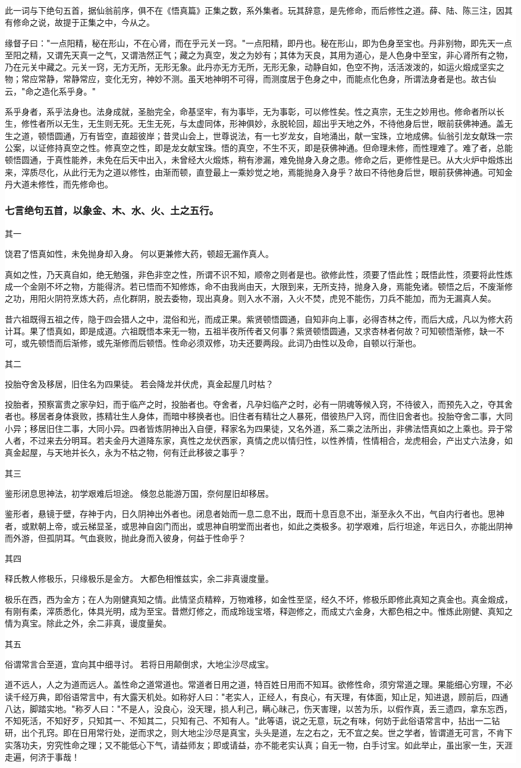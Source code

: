 此一词与下绝句五首，据仙翁前序，俱不在《悟真篇》正集之数，系外集者。玩其辞意，是先修命，而后修性之道。薛、陆、陈三注，因其有修命之说，故提于正集之中，今从之。

缘督子曰："一点阳精，秘在形山，不在心肾，而在乎元关一窍。"一点阳精，即丹也。秘在形山，即为色身至宝也。丹非别物，即先天一点至阳之精，又谓先天真一之气，又谓浩然正气；藏之为真空，发之为妙有；其体为天良，其用为道心，是人色身中至宝，非心肾所有之物，乃在元关中藏之。元关一窍，无方无所，无形无象。此丹亦无方无所，无形无象，动静自如，色空不拘，活活泼泼的，如运火煅成坚实之物；常应常静，常静常应，变化无穷，神妙不测。虽天地神明不可得，而测度居于色身之中，而能点化色身，所谓法身者是也。故古仙云，"命之造化系乎身。"

系乎身者，系乎法身也。法身成就，圣胎完全，命基坚牢，有为事毕，无为事彰，可以修性矣。性之真宗，无生之妙用也。修命者所以长生，修性者所以无生，无生则无死。无生无死，与太虚同体，形神俱妙，永脱轮回，超出乎天地之外，不待他身后世，眼前获佛神通。盖无生之道，顿悟圆通，万有皆空，直超彼岸；昔灵山会上，世尊说法，有一七岁龙女，自地涌出，献一宝珠，立地成佛。仙翁引龙女献珠一宗公案，以证修持真空之性。修真空之性，即是龙女献宝珠。悟的真空，不生不灭，即是获佛神通。但命理未修，而性理难了。难了者，总能顿悟圆通，于真性能养，未免在后天中出入，未曾经大火煅炼，稍有渗漏，难免抛身入身之患。修命之后，更修性是已。从大火炉中煅炼出来，滓质尽化，从此行无为之道以修性，由渐而顿，直登最上一乘妙觉之地，焉能抛身入身乎？故曰不待他身后世，眼前获佛神通。可知金丹大道未修性，而先修命也。

### 七言绝句五首，以象金、木、水、火、土之五行。

其一

饶君了悟真如性，未免抛身却入身。
何以更兼修大药，顿超无漏作真人。

真如之性，乃天真自如，绝无勉强，非色非空之性，所谓不识不知，顺帝之则者是也。欲修此性，须要了悟此性；既悟此性，须要将此性炼成一个金刚不坏之物，方能得济。若已悟而不知修炼，命不由我尚由天，大限到来，无所支持，抛身入身，焉能免诸。顿悟之后，不废渐修之功，用阳火阴符烹炼大药，点化群阴，脱去委物，现出真身。则入水不溺，入火不焚，虎兕不能伤，刀兵不能加，而为无漏真人矣。

昔六祖既得五祖之传，隐于四会猎人之中，混俗和光，而成正果。紫贤顿悟圆通，自知非向上事，必得杏林之传，而后大成，凡以为修大药计耳。果了悟真如，即是成道。六祖既悟本来无一物，五祖半夜所传者又何事？紫贤顿悟圆通，又求杏林者何故？可知顿悟渐修，缺一不可，或先顿悟而后渐修，或先渐修而后顿悟。性命必须双修，功夫还要两段。此词乃由性以及命，自顿以行渐也。

其二

投胎夺舍及移居，旧住名为四果徒。
若会降龙并伏虎，真金起屋几时枯？

投胎者，预察富贵之家孕妇，而于临产之时，投胎者也。夺舍者，凡孕妇临产之时，必有一阴魂等候入窍，不待彼入，而预先入之，夺其舍者也。移居者身体衰败，拣精壮生人身体，而暗中移换者也。旧住者有精壮之人暴死，借彼热尸入窍，而住旧舍者也。投胎夺舍二事，大同小异；移居旧住二事，大同小异。四者皆炼阴神出入自便，释家名为四果徒，又名外道，系二乘之法所出，非佛法悟真如之上乘也。异于常人者，不过来去分明耳。若夫金丹大道降东家，真性之龙伏西家，真情之虎以情归性，以性养情，性情相合，龙虎相会，产出丈六法身，如真金起屋，与天地并长久，永为不枯之物，何有迁此移彼之事乎？

其三

鉴形闭息思神法，初学艰难后坦途。
倏忽总能游万国，奈何屋旧却移居。

鉴形者，悬镜于壁，存神于内，日久阴神出外者也。闭息者始而一息二息不出，既而十息百息不出，渐至永久不出，气自内行者也。思神者，或默朝上帝，或云梯显圣，或思神自囟门而出，或思神自明堂而出者也，如此之类极多。初学艰难，后行坦途，年远日久，亦能出阴神而外游，但孤阴耳。气血衰败，抛此身而入彼身，何益于性命乎？

其四

释氏教人修极乐，只缘极乐是金方。
大都色相惟兹实，余二非真谩度量。

极乐在西，西为金方；在人为刚健真知之情。此情坚贞精粹，万物难移，如金性至坚，经久不坏，修极乐即修此真知之真金也。真金煅成，有刚有柔，滓质悉化，体具光明，成为至宝。昔燃灯修之，而成玲珑宝塔，释迦修之，而成丈六金身，大都色相之中。惟炼此刚健、真知之情为真宝。除此之外，余二非真，谩度量矣。

其五

俗谓常言合至道，宜向其中细寻讨。
若将日用颠倒求，大地尘沙尽成宝。

道不远人，人之为道而远人。盖性命之道常道也。常道者日用之道，特百姓日用而不知耳。欲修性命，须穷常道之理。果能细心穷理，不必读千经万典，即俗语常言中，有大露天机处。如称好人曰："老实人，正经人，有良心，有天理，有体面，知止足，知进退，顾前后，四通八达，脚踏实地。"称歹人曰："不是人，没良心，没天理，损人利己，瞒心昧己，伤天害理，以苦为乐，以假作真，丢三遗四，拿东忘西，不知死活，不知好歹，只知其一、不知其二，只知有己、不知有人。"此等语，说之无意，玩之有味，何妨于此俗语常言中，拈出一二钻研，出个孔窍。即在日用常行处，逆而求之，则大地尘沙尽是真宝，头头是道，左之右之，无不宜之矣。世之学者，皆谓道无可言，不肯下实落功夫，穷究性命之理；又不能低心下气，请益师友；即或请益，亦不能老实认真；自无一物，白手讨宝。如此举止，虽出家一生，天涯走遍，何济于事哉！
